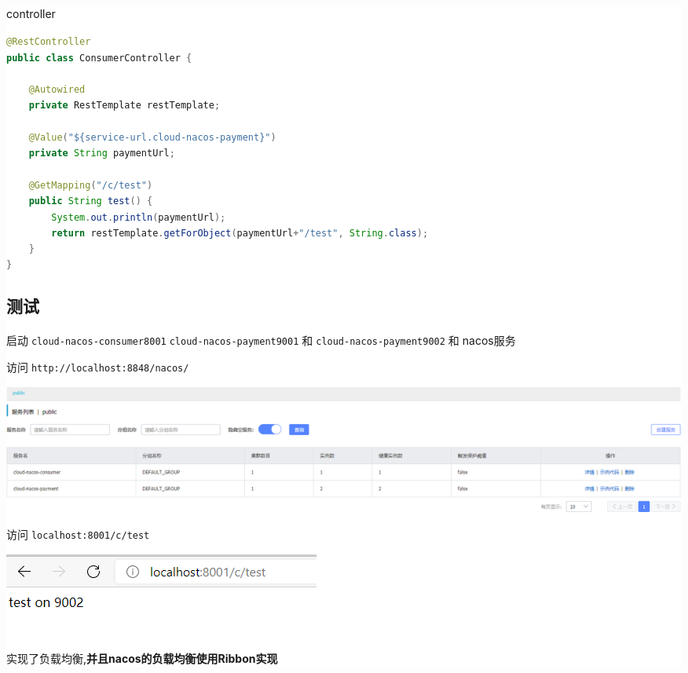 controller

```java
@RestController
public class ConsumerController {

    @Autowired
    private RestTemplate restTemplate;

    @Value("${service-url.cloud-nacos-payment}")
    private String paymentUrl;

    @GetMapping("/c/test")
    public String test() {
        System.out.println(paymentUrl);
        return restTemplate.getForObject(paymentUrl+"/test", String.class);
    }
}

```

## 测试

启动 `cloud-nacos-consumer8001` `cloud-nacos-payment9001`  和 `cloud-nacos-payment9002` 和 nacos服务

访问 `http://localhost:8848/nacos/`

![image-20210218135238492](https://raw.githubusercontent.com/1471246901/myblog/master/img/image-20210218135238492.png)

访问 `localhost:8001/c/test`

![image-20210218135700424](https://raw.githubusercontent.com/1471246901/myblog/master/img/image-20210218135700424.png)

实现了负载均衡,**并且nacos的负载均衡使用Ribbon实现**